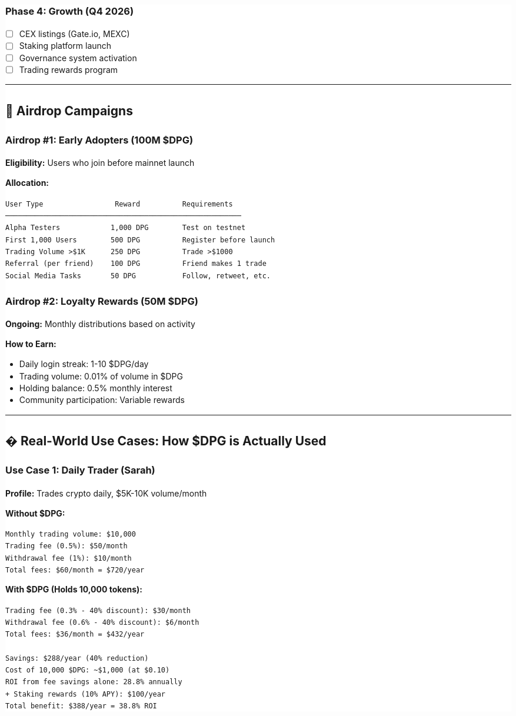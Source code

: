 ### Phase 4: Growth (Q4 2026)
- [ ] CEX listings (Gate.io, MEXC)
- [ ] Staking platform launch
- [ ] Governance system activation
- [ ] Trading rewards program

---

## 🎁 Airdrop Campaigns

### Airdrop #1: Early Adopters (100M $DPG)
**Eligibility:** Users who join before mainnet launch

**Allocation:**
```
User Type                 Reward          Requirements
────────────────────────────────────────────────────────
Alpha Testers            1,000 DPG        Test on testnet
First 1,000 Users        500 DPG          Register before launch
Trading Volume >$1K      250 DPG          Trade >$1000
Referral (per friend)    100 DPG          Friend makes 1 trade
Social Media Tasks       50 DPG           Follow, retweet, etc.
```

### Airdrop #2: Loyalty Rewards (50M $DPG)
**Ongoing:** Monthly distributions based on activity

**How to Earn:**
- Daily login streak: 1-10 $DPG/day
- Trading volume: 0.01% of volume in $DPG
- Holding balance: 0.5% monthly interest
- Community participation: Variable rewards

---

## � Real-World Use Cases: How $DPG is Actually Used

### Use Case 1: Daily Trader (Sarah)
**Profile:** Trades crypto daily, $5K-10K volume/month

**Without $DPG:**
```
Monthly trading volume: $10,000
Trading fee (0.5%): $50/month
Withdrawal fee (1%): $10/month
Total fees: $60/month = $720/year
```

**With $DPG (Holds 10,000 tokens):**
```
Trading fee (0.3% - 40% discount): $30/month
Withdrawal fee (0.6% - 40% discount): $6/month
Total fees: $36/month = $432/year

Savings: $288/year (40% reduction)
Cost of 10,000 $DPG: ~$1,000 (at $0.10)
ROI from fee savings alone: 28.8% annually
+ Staking rewards (10% APY): $100/year
Total benefit: $388/year = 38.8% ROI
```
